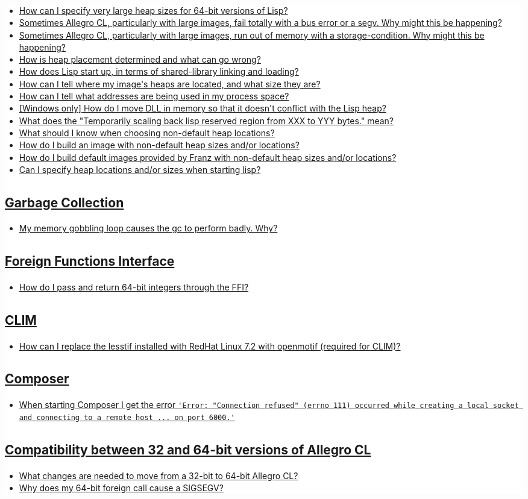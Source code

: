 * [How can I specify very large heap sizes for 64-bit versions of
Lisp?](#largeheaps)
* [Sometimes Allegro CL, particularly with large images, fail totally with
a bus error or a segv. Why might this be happening?](#s6q2)
* [Sometimes Allegro CL, particularly with large images, run out of memory
with a storage-condition. Why might this be happening?](#s6q3)
* [How is heap placement determined and what can go wrong?](#s6q4)
* [How does Lisp start up, in terms of shared-library linking and
loading?](#s6q5)
* [How can I tell where my image's heaps are located, and what size they
are?](#heaplocations)
* [How can I tell what addresses are being used in my process
space?](#addressspace)
* [\[Windows only\] How do I move DLL in memory so that it doesn't
conflict with the Lisp heap?](#rebasedll)
* [What does the "Temporarily scaling back lisp reserved region from XXX
to YYY bytes." mean?](#s6q9)
* [What should I know when choosing non-default heap locations?](#s6q10)
* [How do I build an image with non-default heap sizes and/or
locations?](#s6q11)
* [How do I build default images provided by Franz with non-default heap
sizes and/or locations?](#s6q12)
* [Can I specify heap locations and/or sizes when starting lisp?](#s6q13)

## [Garbage Collection](#s-gc)

* [My memory gobbling loop causes the gc to perform badly.
Why?](#memgobble)

## [Foreign Functions Interface](#s-ffi)

* [How do I pass and return 64-bit integers through the FFI?](#s8q1)

## [CLIM](#s-clim)

* [How can I replace the lesstif installed with RedHat Linux 7.2 with
openmotif (required for CLIM)?](#s9q1)

## [Composer](#s-composer)

* [When starting Composer I get the error `'Error: "Connection refused"
(errno 111) occurred while creating a local socket and connecting to a
remote host ... on port 6000.'`](#s10q1)

## [Compatibility between 32 and 64-bit versions of Allegro CL](#32-64-compat)

* [What changes are needed to move from a 32-bit to 64-bit Allegro
CL?](#s11q1)
* [Why does my 64-bit foreign call cause a SIGSEGV?](#s11q2)
